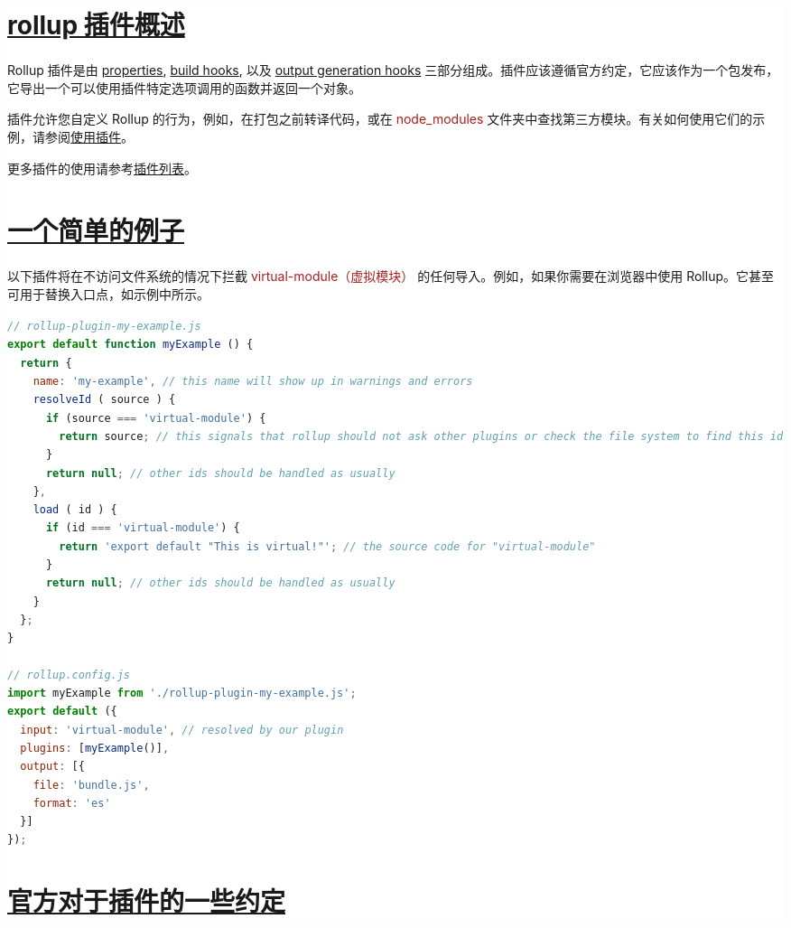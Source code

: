 # <a href="#" id="overview">rollup 插件概述</a>

Rollup 插件是由 [properties](https://rollupjs.org/guide/en/#properties), [build hooks](https://rollupjs.org/guide/en/#build-hooks), 以及 [output generation hooks](https://rollupjs.org/guide/en/#output-generation-hooks) 三部分组成。插件应该遵循官方约定，它应该作为一个包发布，它导出一个可以使用插件特定选项调用的函数并返回一个对象。

插件允许您自定义 Rollup 的行为，例如，在打包之前转译代码，或在 <font color=#aa1e1e>node_modules</font> 文件夹中查找第三方模块。有关如何使用它们的示例，请参阅[使用插件](https://rollupjs.org/guide/en/#using-plugins)。

更多插件的使用请参考[插件列表](https://github.com/rollup/awesome)。

# <a href="#" id="example">一个简单的例子</a>

以下插件将在不访问文件系统的情况下拦截 <font color=#aa1e1e>virtual-module（虚拟模块）</font> 的任何导入。例如，如果你需要在浏览器中使用 Rollup。它甚至可用于替换入口点，如示例中所示。

```js
// rollup-plugin-my-example.js
export default function myExample () {
  return {
    name: 'my-example', // this name will show up in warnings and errors
    resolveId ( source ) {
      if (source === 'virtual-module') {
        return source; // this signals that rollup should not ask other plugins or check the file system to find this id
      }
      return null; // other ids should be handled as usually
    },
    load ( id ) {
      if (id === 'virtual-module') {
        return 'export default "This is virtual!"'; // the source code for "virtual-module"
      }
      return null; // other ids should be handled as usually
    }
  };
}

// rollup.config.js
import myExample from './rollup-plugin-my-example.js';
export default ({
  input: 'virtual-module', // resolved by our plugin
  plugins: [myExample()],
  output: [{
    file: 'bundle.js',
    format: 'es'
  }]
});
```

# <a href="#" id="conventions">官方对于插件的一些约定</a>
